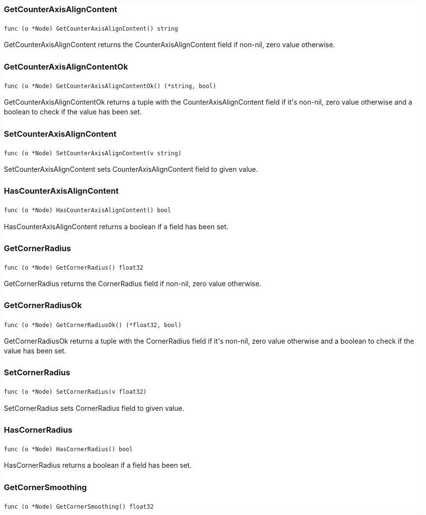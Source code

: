 ### GetCounterAxisAlignContent

`func (o *Node) GetCounterAxisAlignContent() string`

GetCounterAxisAlignContent returns the CounterAxisAlignContent field if non-nil, zero value otherwise.

### GetCounterAxisAlignContentOk

`func (o *Node) GetCounterAxisAlignContentOk() (*string, bool)`

GetCounterAxisAlignContentOk returns a tuple with the CounterAxisAlignContent field if it's non-nil, zero value otherwise
and a boolean to check if the value has been set.

### SetCounterAxisAlignContent

`func (o *Node) SetCounterAxisAlignContent(v string)`

SetCounterAxisAlignContent sets CounterAxisAlignContent field to given value.

### HasCounterAxisAlignContent

`func (o *Node) HasCounterAxisAlignContent() bool`

HasCounterAxisAlignContent returns a boolean if a field has been set.

### GetCornerRadius

`func (o *Node) GetCornerRadius() float32`

GetCornerRadius returns the CornerRadius field if non-nil, zero value otherwise.

### GetCornerRadiusOk

`func (o *Node) GetCornerRadiusOk() (*float32, bool)`

GetCornerRadiusOk returns a tuple with the CornerRadius field if it's non-nil, zero value otherwise
and a boolean to check if the value has been set.

### SetCornerRadius

`func (o *Node) SetCornerRadius(v float32)`

SetCornerRadius sets CornerRadius field to given value.

### HasCornerRadius

`func (o *Node) HasCornerRadius() bool`

HasCornerRadius returns a boolean if a field has been set.

### GetCornerSmoothing

`func (o *Node) GetCornerSmoothing() float32`
